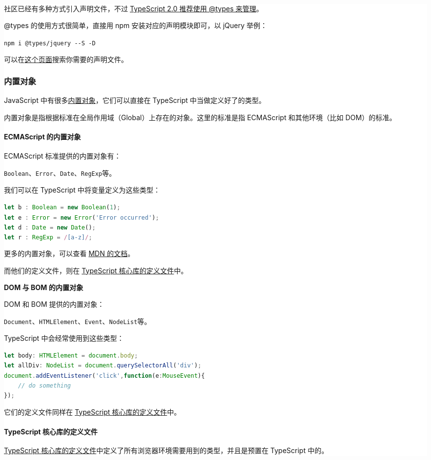 社区已经有多种方式引入声明文件，不过 [TypeScript 2.0 推荐使用 @types 来管理](https://blogs.msdn.microsoft.com/typescript/2016/06/15/the-future-of-declaration-files/)。

@types 的使用方式很简单，直接用 npm 安装对应的声明模块即可，以 jQuery 举例：

```shell
npm i @types/jquery --S -D
```

可以在[这个页面](http://microsoft.github.io/TypeSearch/)搜索你需要的声明文件。

### 内置对象

JavaScript 中有很多[内置对象](https://developer.mozilla.org/en-US/docs/Web/JavaScript/Reference/Global_Objects)，它们可以直接在 TypeScript 中当做定义好了的类型。

内置对象是指根据标准在全局作用域（Global）上存在的对象。这里的标准是指 ECMAScript 和其他环境（比如 DOM）的标准。

#### **ECMAScript 的内置对象**

ECMAScript 标准提供的内置对象有：

`Boolean`、`Error`、`Date`、`RegExp`等。

我们可以在 TypeScript 中将变量定义为这些类型：

```ts
let b : Boolean = new Boolean(1);
let e : Error = new Error('Error occurred');
let d : Date = new Date();
let r : RegExp = /[a-z]/;
```

更多的内置对象，可以查看 [MDN 的文档](https://developer.mozilla.org/en-US/docs/Web/JavaScript/Reference/Global_Objects)。

而他们的定义文件，则在 [TypeScript 核心库的定义文件](https://github.com/Microsoft/TypeScript/tree/master/src/lib)中。

**DOM 与 BOM 的内置对象**

DOM 和 BOM 提供的内置对象：

`Document`、`HTMLElement`、`Event`、`NodeList`等。

TypeScript 中会经常使用到这些类型：

```ts
let body: HTMLElement = document.body;
let allDiv: NodeList = document.querySelectorAll('div');
document.addEventListener('click',function(e:MouseEvent){
    // do something
});
```

它们的定义文件同样在 [TypeScript 核心库的定义文件](https://github.com/Microsoft/TypeScript/tree/master/src/lib)中。

#### **TypeScript 核心库的定义文件**

[TypeScript 核心库的定义文件](https://github.com/Microsoft/TypeScript/tree/master/src/lib)中定义了所有浏览器环境需要用到的类型，并且是预置在 TypeScript 中的。
